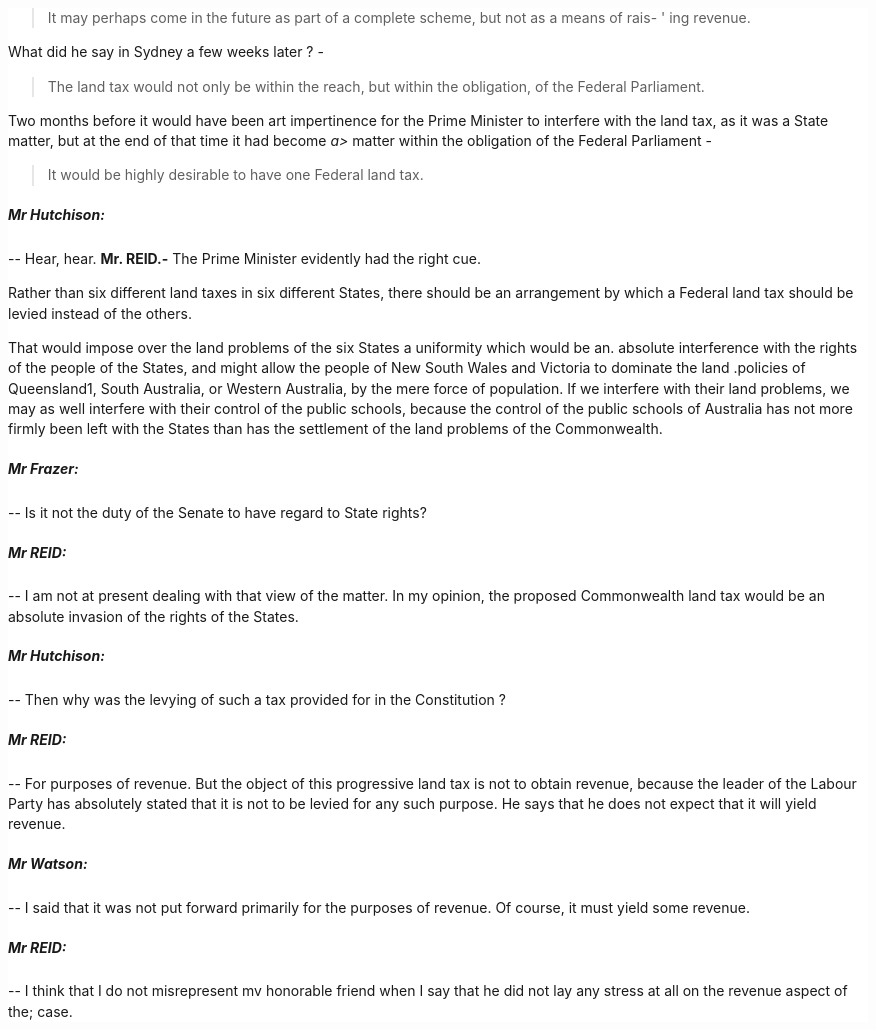   >It may perhaps come in the future as part of a complete scheme, but not as a means of rais- ' ing revenue. 

What did he say in Sydney a few weeks later ? - 

  >The land tax would not only be within the reach, but within the obligation, of the Federal Parliament. 

Two months before it would have been art impertinence for the Prime Minister to interfere with the land tax, as it was a State matter, but at the end of that time it had become  *a&gt;*  matter within the obligation of the Federal Parliament - 

  >It would be highly desirable to have one Federal land tax. 

##### Mr Hutchison:

--  Hear, hear.  **Mr. REID.-**  The Prime Minister evidently had the right cue. 

Rather than six different land taxes in six different States, there should be an arrangement by which a Federal land tax should be levied instead of the others. 

That would impose over the land problems of the six States a uniformity which would be an. absolute interference with the rights of the people of the States, and might allow the people of New South Wales and Victoria to dominate the land .policies of Queensland1, South Australia, or Western Australia, by the mere force of population. If we interfere with their  land problems, we may as well interfere with their control of the public schools, because the control of the public schools of Australia has not more firmly been left with the States than has the settlement of the land problems of the Commonwealth. 

##### Mr Frazer:

-- Is it not the duty of the Senate to have regard to State rights? 

##### Mr REID:

-- I am not at present dealing with that view of the matter. In my opinion, the proposed Commonwealth land tax would be an absolute invasion of the rights of the States. 

##### Mr Hutchison:

-- Then why was the levying of such a tax provided for in the Constitution ? 

##### Mr REID:

-- For purposes of revenue. But the object of this progressive land tax  is not to obtain revenue, because the leader of the Labour  Party  has absolutely stated that it is not to be levied for any such purpose. He says that he does not expect that it will yield revenue. 

##### Mr Watson:

-- I said that it was not put forward primarily for the purposes of revenue. Of course, it must yield some revenue. 

##### Mr REID:

-- I think that I do not misrepresent mv honorable friend when I say that he did not lay any stress at all on the revenue aspect of the; case. 
